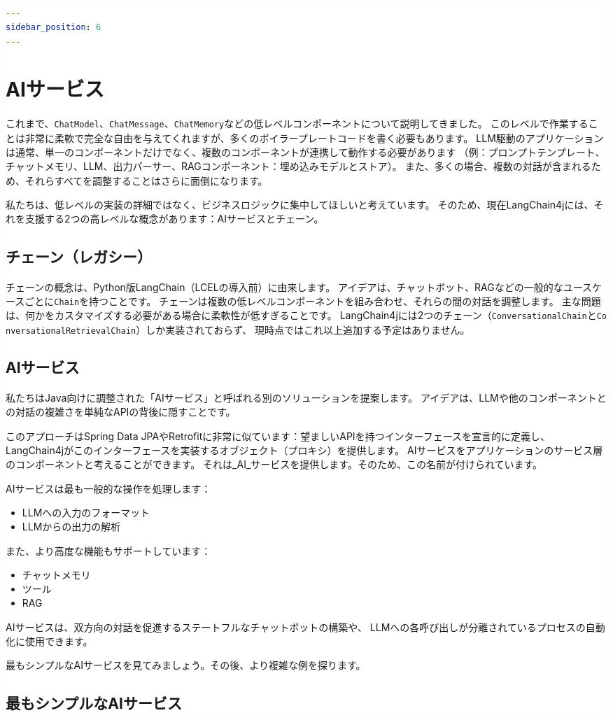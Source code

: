 ```yaml
---
sidebar_position: 6
---
```


# AIサービス

これまで、`ChatModel`、`ChatMessage`、`ChatMemory`などの低レベルコンポーネントについて説明してきました。
このレベルで作業することは非常に柔軟で完全な自由を与えてくれますが、多くのボイラープレートコードを書く必要もあります。
LLM駆動のアプリケーションは通常、単一のコンポーネントだけでなく、複数のコンポーネントが連携して動作する必要があります
（例：プロンプトテンプレート、チャットメモリ、LLM、出力パーサー、RAGコンポーネント：埋め込みモデルとストア）。
また、多くの場合、複数の対話が含まれるため、それらすべてを調整することはさらに面倒になります。

私たちは、低レベルの実装の詳細ではなく、ビジネスロジックに集中してほしいと考えています。
そのため、現在LangChain4jには、それを支援する2つの高レベルな概念があります：AIサービスとチェーン。

## チェーン（レガシー）

チェーンの概念は、Python版LangChain（LCELの導入前）に由来します。
アイデアは、チャットボット、RAGなどの一般的なユースケースごとに`Chain`を持つことです。
チェーンは複数の低レベルコンポーネントを組み合わせ、それらの間の対話を調整します。
主な問題は、何かをカスタマイズする必要がある場合に柔軟性が低すぎることです。
LangChain4jには2つのチェーン（`ConversationalChain`と`ConversationalRetrievalChain`）しか実装されておらず、
現時点ではこれ以上追加する予定はありません。

## AIサービス

私たちはJava向けに調整された「AIサービス」と呼ばれる別のソリューションを提案します。
アイデアは、LLMや他のコンポーネントとの対話の複雑さを単純なAPIの背後に隠すことです。

このアプローチはSpring Data JPAやRetrofitに非常に似ています：望ましいAPIを持つインターフェースを宣言的に定義し、
LangChain4jがこのインターフェースを実装するオブジェクト（プロキシ）を提供します。
AIサービスをアプリケーションのサービス層のコンポーネントと考えることができます。
それは_AI_サービスを提供します。そのため、この名前が付けられています。

AIサービスは最も一般的な操作を処理します：
- LLMへの入力のフォーマット
- LLMからの出力の解析

また、より高度な機能もサポートしています：
- チャットメモリ
- ツール
- RAG

AIサービスは、双方向の対話を促進するステートフルなチャットボットの構築や、
LLMへの各呼び出しが分離されているプロセスの自動化に使用できます。

最もシンプルなAIサービスを見てみましょう。その後、より複雑な例を探ります。

## 最もシンプルなAIサービス
